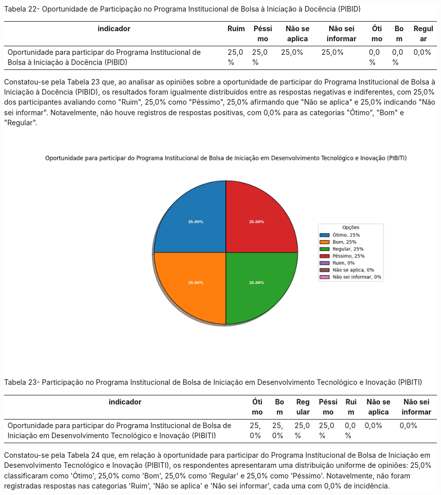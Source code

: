 Tabela 22- Oportunidade de Participação no Programa Institucional de Bolsa à Iniciação à Docência (PIBID) 

| indicador | Ruim | Péssimo | Não se aplica | Não sei informar | Ótimo | Bom | Regular | 
|---|---|---|---|---|---|---|---| 
| Oportunidade para participar do Programa Institucional de Bolsa à Iniciação à Docência (PIBID) | 25,0% |  25,0% |  25,0% |  25,0% |  0,0% |  0,0% |  0,0% | 
 
Constatou-se pela Tabela 23 que, ao analisar as opiniões sobre a oportunidade de participar do Programa Institucional de Bolsa à Iniciação à Docência (PIBID), os resultados foram igualmente distribuídos entre as respostas negativas e indiferentes, com 25,0% dos participantes avaliando como "Ruim", 25,0% como "Péssimo", 25,0% afirmando que "Não se aplica" e 25,0% indicando "Não sei informar". Notavelmente, não houve registros de respostas positivas, com 0,0% para as categorias "Ótimo", "Bom" e "Regular".


![Participação no Programa Institucional de Bolsa de Iniciação em Desenvolvimento Tecnológico e Inovação (PIBITI)](Figura_Grafico/fig_35_234_1814.png 'Participação no Programa Institucional de Bolsa de Iniciação em Desenvolvimento Tecnológico e Inovação (PIBITI)')

Tabela 23- Participação no Programa Institucional de Bolsa de Iniciação em Desenvolvimento Tecnológico e Inovação (PIBITI) 

| indicador | Ótimo | Bom | Regular | Péssimo | Ruim | Não se aplica | Não sei informar | 
|---|---|---|---|---|---|---|---| 
| Oportunidade para participar do Programa Institucional de Bolsa de Iniciação em Desenvolvimento Tecnológico e Inovação (PIBITI) | 25,0% |  25,0% |  25,0% |  25,0% |  0,0% |  0,0% |  0,0% | 
 
Constatou-se pela Tabela 24 que, em relação à oportunidade para participar do Programa Institucional de Bolsa de Iniciação em Desenvolvimento Tecnológico e Inovação (PIBITI), os respondentes apresentaram uma distribuição uniforme de opiniões: 25,0% classificaram como 'Ótimo', 25,0% como 'Bom', 25,0% como 'Regular' e 25,0% como 'Péssimo'. Notavelmente, não foram registradas respostas nas categorias 'Ruim', 'Não se aplica' e 'Não sei informar', cada uma com 0,0% de incidência.
